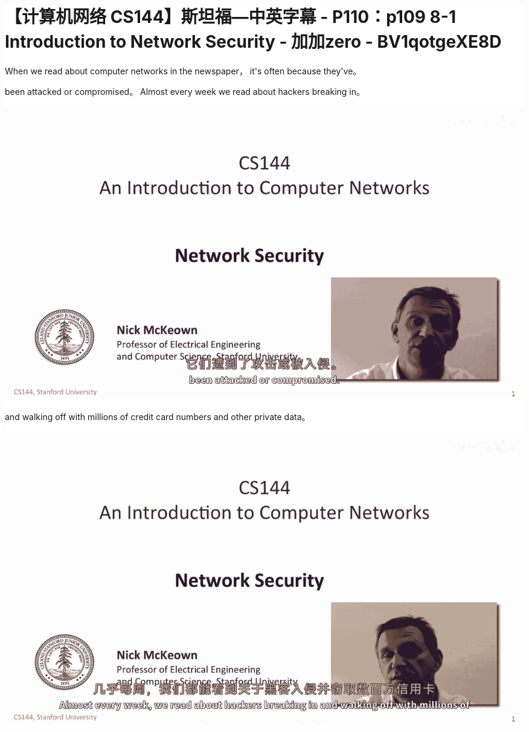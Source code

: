 # 【计算机网络 CS144】斯坦福—中英字幕 - P110：p109 8-1 Introduction to Network Security - 加加zero - BV1qotgeXE8D

 When we read about computer networks in the newspaper， it's often because they've。

 been attacked or compromised。 Almost every week we read about hackers breaking in。



![](img/ea8c43ba78f675f9c727a42c34d4b408_1.png)

 and walking off with millions of credit card numbers and other private data。



![](img/ea8c43ba78f675f9c727a42c34d4b408_3.png)
